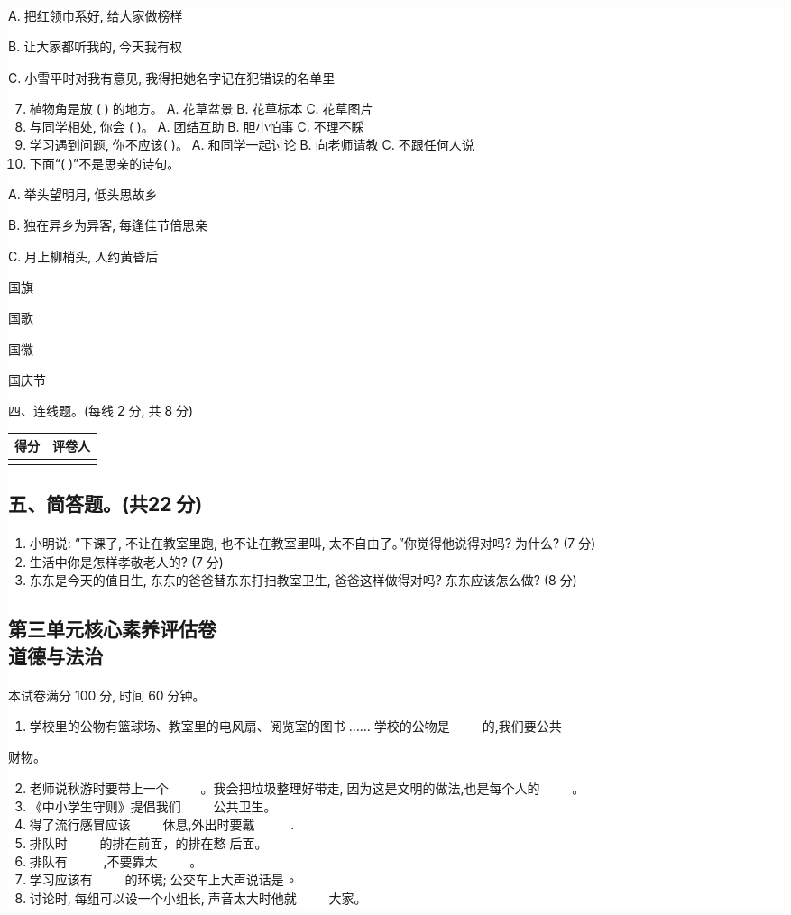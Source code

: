 A. 把红领巾系好, 给大家做榜样

B. 让大家都听我的, 今天我有权

C. 小雪平时对我有意见, 我得把她名字记在犯错误的名单里

7. 植物角是放 ( ) 的地方。
A. 花草盆景
B. 花草标本
C. 花草图片
8. 与同学相处, 你会 ( )。
A. 团结互助
B. 胆小怕事
C. 不理不睬
9. 学习遇到问题, 你不应该( )。
A. 和同学一起讨论
B. 向老师请教
C. 不跟任何人说
10. 下面“( )”不是思亲的诗句。

A. 举头望明月, 低头思故乡

B. 独在异乡为异客, 每逢佳节倍思亲

C. 月上柳梢头, 人约黄昏后



国旗

国歌

国徽

国庆节

四、连线题。(每线 2 分, 共 8 分)

| 得分 | 评卷人 |
| :--- | :--- |
|  |  |

## 五、简答题。(共22 分)

1. 小明说: “下课了, 不让在教室里跑, 也不让在教室里叫, 太不自由了。”你觉得他说得对吗? 为什么? (7 分)
2. 生活中你是怎样孝敬老人的? (7 分)
3. 东东是今天的值日生, 东东的爸爸替东东打扫教室卫生, 爸爸这样做得对吗? 东东应该怎么做? (8 分)

## 第三单元核心素养评估卷 <br> 道德与法治

本试卷满分 100 分, 时间 60 分钟。

1. 学校里的公物有篮球场、教室里的电风扇、阅览室的图书 …… 学校的公物是 $\qquad$的,我们要公共

财物。

2. 老师说秋游时要带上一个 $\qquad$。我会把垃圾整理好带走, 因为这是文明的做法,也是每个人的 $\qquad$。
3. 《中小学生守则》提倡我们 $\qquad$公共卫生。
4. 得了流行感冒应该 $\qquad$休息,外出时要戴 $\qquad$ .
5. 排队时 $\qquad$的排在前面，的排在慗 后面。
6. 排队有 $\qquad$ ,不要靠太 $\qquad$。
7. 学习应该有 $\qquad$的环境; 公交车上大声说话是 $\circ$
8. 讨论时, 每组可以设一个小组长, 声音太大时他就 $\qquad$大家。
